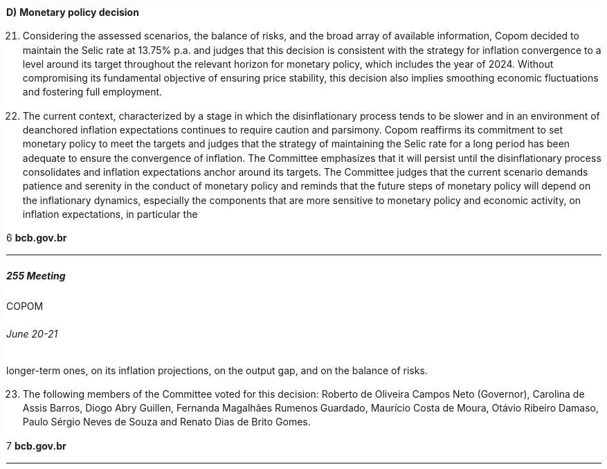 **D)** **Monetary policy decision**

21. Considering the assessed scenarios, the balance of risks, and the broad array of
available information, Copom decided to maintain the Selic rate at 13.75% p.a. and
judges that this decision is consistent with the strategy for inflation convergence to a
level around its target throughout the relevant horizon for monetary policy, which
includes the year of 2024. Without compromising its fundamental objective of ensuring
price stability, this decision also implies smoothing economic fluctuations and fostering
full employment.

22. The current context, characterized by a stage in which the disinflationary process
tends to be slower and in an environment of deanchored inflation expectations
continues to require caution and parsimony. Copom reaffirms its commitment to set
monetary policy to meet the targets and judges that the strategy of maintaining the
Selic rate for a long period has been adequate to ensure the convergence of inflation.
The Committee emphasizes that it will persist until the disinflationary process
consolidates and inflation expectations anchor around its targets. The Committee
judges that the current scenario demands patience and serenity in the conduct of
monetary policy and reminds that the future steps of monetary policy will depend on
the inflationary dynamics, especially the components that are more sensitive to
monetary policy and economic activity, on inflation expectations, in particular the

6 **bcb.gov.br**


-----

##### 255 Meeting
 COPOM

###### June 20-21


longer-term ones, on its inflation projections, on the output gap, and on the balance of
risks.

23. The following members of the Committee voted for this decision: Roberto de
Oliveira Campos Neto (Governor), Carolina de Assis Barros, Diogo Abry Guillen,
Fernanda Magalhães Rumenos Guardado, Maurício Costa de Moura, Otávio Ribeiro
Damaso, Paulo Sérgio Neves de Souza and Renato Dias de Brito Gomes.

7 **bcb.gov.br**


-----

